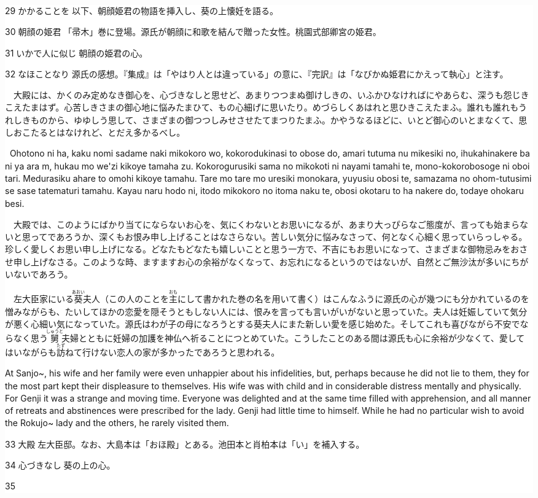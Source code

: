   <div class="annotations">
	<p class="annotation">
		<span class="annotation_num">29</span>
		<span class="annotation_title">かかることを</span>
		<span class="annotation_body">以下、朝顔姫君の物語を挿入し、葵の上懐妊を語る。</span>
	</p> 
	<p class="annotation">
		<span class="annotation_num">30</span>
		<span class="annotation_title">朝顔の姫君</span>
		<span class="annotation_body">「帚木」巻に登場。源氏が朝顔に和歌を結んで贈った女性。桃園式部卿宮の姫君。</span>
	</p> 
	<p class="annotation">
		<span class="annotation_num">31</span>
		<span class="annotation_title">いかで人に似じ</span>
		<span class="annotation_body">朝顔の姫君の心。</span>
	</p> 
	<p class="annotation">
		<span class="annotation_num">32</span>
		<span class="annotation_title">なほことなり</span>
		<span class="annotation_body">源氏の感想。『集成』は「やはり人とは違っている」の意に、『完訳』は「なびかぬ姫君にかえって執心」と注す。</span>
	</p>
  </div>
</div>

<div id="09010112">
  <p class="original">　大殿には、かくのみ定めなき御心を、心づきなしと思せど、あまりつつまぬ御けしきの、いふかひなければにやあらむ、深うも怨じきこえたまはず。心苦しきさまの御心地に悩みたまひて、もの心細げに思いたり。めづらしくあはれと思ひきこえたまふ。誰れも誰れもうれしきものから、ゆゆしう思して、さまざまの御つつしみせさせたてまつりたまふ。かやうなるほどに、いとど御心のいとまなくて、思しおこたるとはなけれど、とだえ多かるべし。</p>
  <p class="romanized">&nbsp;&nbsp;Ohotono ni ha&#44; kaku nomi sadame naki mikokoro wo&#44; kokorodukinasi to obose do&#44; amari tutuma nu mikesiki no&#44; ihukahinakere ba ni ya ara m&#44; hukau mo we'zi kikoye tamaha zu. Kokorogurusiki sama no mikokoti ni nayami tamahi te&#44; mono-kokorobosoge ni oboi tari. Medurasiku ahare to omohi kikoye tamahu. Tare mo tare mo uresiki monokara&#44; yuyusiu obosi te&#44; samazama no ohom-tutusimi se sase tatematuri tamahu. Kayau naru hodo ni&#44; itodo mikokoro no itoma naku te&#44; obosi okotaru to ha nakere do&#44; todaye ohokaru besi.</p>
  <p class="shibuya">　大殿では、このようにばかり当てにならないお心を、気にくわないとお思いになるが、あまり大っぴらなご態度が、言っても始まらないと思ってであろうか、深くもお恨み申し上げることはなさらない。苦しい気分に悩みなさって、何となく心細く思っていらっしゃる。珍しく愛しくお思い申し上げになる。どなたもどなたも嬉しいことと思う一方で、不吉にもお思いになって、さまざまな御物忌みをおさせ申し上げなさる。このような時、ますますお心の余裕がなくなって、お忘れになるというのではないが、自然とご無沙汰が多いにちがいないであろう。</p>
  <p class="yosano">　左大臣家にいる<RUBY><RB>葵</RB><RP>（</RP><RT>あおい</RT><RP>）</RP></RUBY>夫人（この人のことを<RUBY><RB>主</RB><RP>（</RP><RT>おも</RT><RP>）</RP></RUBY>にして書かれた巻の名を用いて書く）はこんなふうに源氏の心が幾つにも分かれているのを憎みながらも、たいしてほかの恋愛を隠そうともしない人には、恨みを言っても言いがいがないと思っていた。夫人は妊娠していて気分が悪く心細い気になっていた。源氏はわが子の母になろうとする葵夫人にまた新しい愛を感じ始めた。そしてこれも喜びながら不安でならなく思う<RUBY><RB>舅</RB><RP>（</RP><RT>しゅうと</RT><RP>）</RP></RUBY>夫婦とともに妊婦の加護を神仏へ祈ることにつとめていた。こうしたことのある間は源氏も心に余裕が少なくて、愛してはいながらも<RUBY><RB>訪</RB><RP>（</RP><RT>たず</RT><RP>）</RP></RUBY>ねて行けない恋人の家が多かったであろうと思われる。<BR></p>
  <p class="seiden">    At Sanjo~, his wife and her family were even unhappier about his infidelities, but, perhaps because he did not lie to them, they for the most part kept their displeasure to themselves. His wife was with child and in considerable distress mentally and physically. For Genji it was a strange and moving time. Everyone was delighted and at the same time filled with apprehension, and all manner of retreats and abstinences were prescribed for the lady. Genji had little time to himself. While he had no particular wish to avoid the Rokujo~ lady and the others, he rarely visited them.</p>
  
  <div class="annotations">
	<p class="annotation">
		<span class="annotation_num">33</span>
		<span class="annotation_title">大殿</span>
		<span class="annotation_body">左大臣邸。なお、大島本は「おほ殿」とある。池田本と肖柏本は「い」を補入する。</span>
	</p> 
	<p class="annotation">
		<span class="annotation_num">34</span>
		<span class="annotation_title">心づきなし</span>
		<span class="annotation_body">葵の上の心。</span>
	</p> 
	<p class="annotation">
		<span class="annotation_num">35</span>